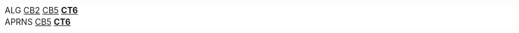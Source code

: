   ALG                                                                                                                                                                                                                                                                                                                                                               [CB2](competences#CB2 "That the students know how to apply their knowledge to their work or vocation in a professional way and possess the skills that are usually demonstrated through the elaboration and defense of arguments and problem solving within their area of ??study.")                                                                                                                                                                                                                                                                                                                                                                                          [CB5](competences#CB5 "That the students have developed those learning skills necessary to undertake later studies with a high degree of autonomy")                                                                                                                                                                                                                                                                                                                                                                                                                                                                                                                                                                                                                                                                                                                                                                                                                                                                                                                                                                                                                                                                                                                                                                                                                                                                                                                                                                                                                                                                                                                   **[CT6](competences#CT6 "Autonomous Learning. Detect deficiencies in one's own knowledge and overcome them through critical reflection and the choice of the best action to extend this knowledge.")**                                                                                                                                                                          
  APRNS                                                                                                                                                                                                                                                                                                                                                                                                                                                                                                                                                                                                                                                                                                                                                                                                                                                                                                                                                                                                                                           [CB5](competences#CB5 "That the students have developed those learning skills necessary to undertake later studies with a high degree of autonomy")                                                                                                                                                                                                                                                                                                                                                                                                                                                                                                                                                                                                                                                                                                                                                                                                                                                                                                                                                                                                                                                                                                                                                                                                                                                                                                                                                                                                                                                                                                                   **[CT6](competences#CT6 "Autonomous Learning. Detect deficiencies in one's own knowledge and overcome them through critical reflection and the choice of the best action to extend this knowledge.")**                                                                                                                                                                          